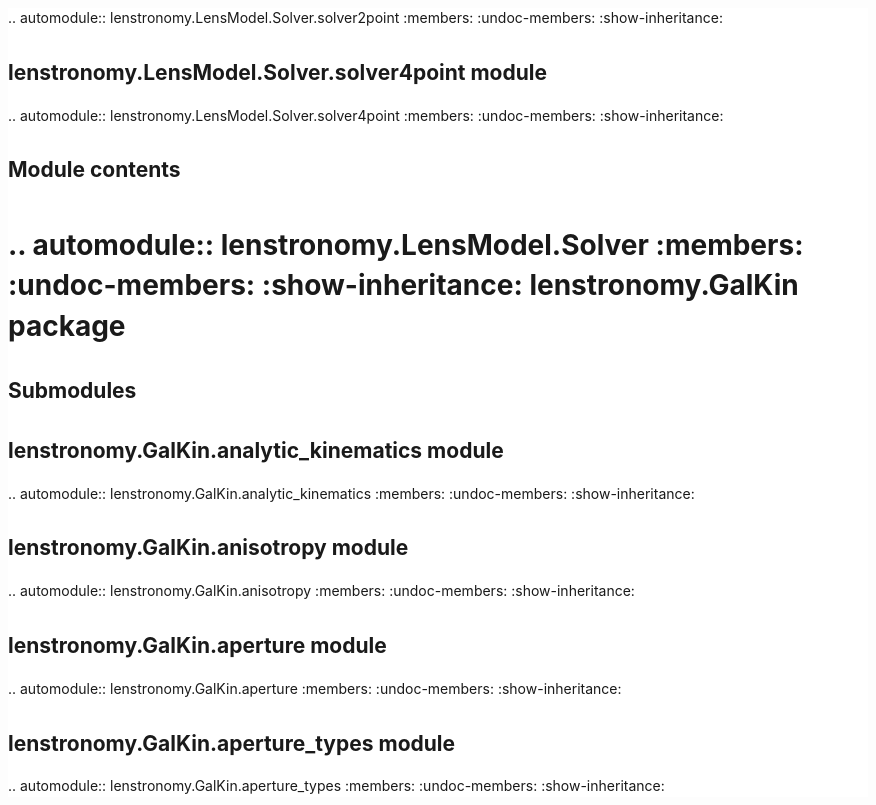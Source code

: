 .. automodule:: lenstronomy.LensModel.Solver.solver2point
    :members:
    :undoc-members:
    :show-inheritance:

lenstronomy\.LensModel\.Solver\.solver4point module
---------------------------------------------------

.. automodule:: lenstronomy.LensModel.Solver.solver4point
    :members:
    :undoc-members:
    :show-inheritance:


Module contents
---------------

.. automodule:: lenstronomy.LensModel.Solver
    :members:
    :undoc-members:
    :show-inheritance:
lenstronomy.GalKin package
==========================

Submodules
----------

lenstronomy.GalKin.analytic\_kinematics module
----------------------------------------------

.. automodule:: lenstronomy.GalKin.analytic_kinematics
    :members:
    :undoc-members:
    :show-inheritance:

lenstronomy.GalKin.anisotropy module
------------------------------------

.. automodule:: lenstronomy.GalKin.anisotropy
    :members:
    :undoc-members:
    :show-inheritance:

lenstronomy.GalKin.aperture module
----------------------------------

.. automodule:: lenstronomy.GalKin.aperture
    :members:
    :undoc-members:
    :show-inheritance:

lenstronomy.GalKin.aperture\_types module
-----------------------------------------

.. automodule:: lenstronomy.GalKin.aperture_types
    :members:
    :undoc-members:
    :show-inheritance:

